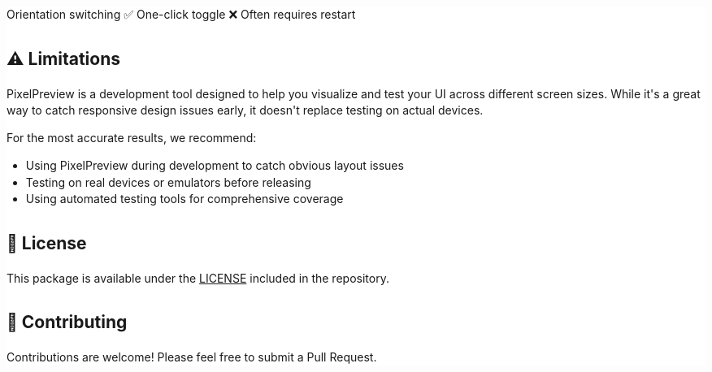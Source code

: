   </tr>
  <tr>
    <td>Orientation switching</td>
    <td>✅ One-click toggle</td>
    <td>❌ Often requires restart</td>
  </tr>
</table>

## ⚠️ Limitations

PixelPreview is a development tool designed to help you visualize and test your UI across different screen sizes. While it's a great way to catch responsive design issues early, it doesn't replace testing on actual devices.

For the most accurate results, we recommend:
- Using PixelPreview during development to catch obvious layout issues
- Testing on real devices or emulators before releasing
- Using automated testing tools for comprehensive coverage

## 📄 License

This package is available under the [LICENSE](LICENSE) included in the repository.

## 🤝 Contributing

Contributions are welcome! Please feel free to submit a Pull Request.
